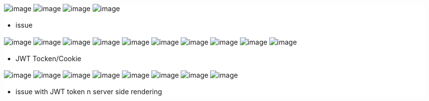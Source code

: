 <img width="1127" alt="image" src="https://user-images.githubusercontent.com/75510135/126242094-cdbc9205-e508-48df-b6db-4052011c5d04.png">

<img width="1127" alt="image" src="https://user-images.githubusercontent.com/75510135/126242236-bb6766a4-9597-4f88-aa20-3f564f4af62a.png">

<img width="1127" alt="image" src="https://user-images.githubusercontent.com/75510135/126242419-feb7ed5d-11c5-427d-8b2a-d0a72d1562a3.png">

<img width="1127" alt="image" src="https://user-images.githubusercontent.com/75510135/126242486-ca9c81be-7255-4f05-9158-3d4226f8495f.png">

- issue 
<img width="1127" alt="image" src="https://user-images.githubusercontent.com/75510135/126242669-a3b12a43-a6ed-41c7-8e1e-df8260956605.png">

<img width="1127" alt="image" src="https://user-images.githubusercontent.com/75510135/126242893-6e3a70b7-843b-47cf-8f4e-60bf32ee911d.png">

<img width="1127" alt="image" src="https://user-images.githubusercontent.com/75510135/126243005-6f8cc4b3-ed1e-4949-ae6c-26ce15daab2e.png">

<img width="1127" alt="image" src="https://user-images.githubusercontent.com/75510135/126243117-8af3e7ae-699a-4604-b9fe-02e7762a3cf2.png">

<img width="1127" alt="image" src="https://user-images.githubusercontent.com/75510135/126243156-1fba9727-f8b6-4d3a-a653-57f3c25933b2.png">

<img width="1127" alt="image" src="https://user-images.githubusercontent.com/75510135/126243441-cc704eea-6794-4b17-a0a5-fa4034b0c0f0.png">

<img width="1127" alt="image" src="https://user-images.githubusercontent.com/75510135/126243536-7d00bc4d-c8bc-4545-b1f0-ebebd43a7e37.png">

<img width="1127" alt="image" src="https://user-images.githubusercontent.com/75510135/126243586-1cfd5323-1265-4242-8b54-1fc951629e01.png">

<img width="1127" alt="image" src="https://user-images.githubusercontent.com/75510135/126243681-335b5839-8620-4ad6-9523-bd3d537d37aa.png">

<img width="1127" alt="image" src="https://user-images.githubusercontent.com/75510135/126243866-8918c029-9cc8-4748-acf0-e3140a238293.png">

- JWT Tocken/Cookie
<img width="1127" alt="image" src="https://user-images.githubusercontent.com/75510135/126251821-7d65c1b2-0140-48df-817b-97480d151b5a.png">

<img width="1127" alt="image" src="https://user-images.githubusercontent.com/75510135/126251573-985fbdfd-7fe3-47ed-9175-4d0dbf2cccb6.png">

<img width="1127" alt="image" src="https://user-images.githubusercontent.com/75510135/126251598-096c5656-3166-463e-b383-b92f4a6ccd83.png">

<img width="1127" alt="image" src="https://user-images.githubusercontent.com/75510135/126251723-4b7a7ff7-8aab-48cc-8819-9b2172b0da13.png">

<img width="1127" alt="image" src="https://user-images.githubusercontent.com/75510135/126251798-2fe42a62-1bb0-4734-b87d-c611a1c84e10.png">

<img width="1127" alt="image" src="https://user-images.githubusercontent.com/75510135/126252233-6a6f7896-5304-4b6e-ab98-9d859d5524b6.png">


<img width="1127" alt="image" src="https://user-images.githubusercontent.com/75510135/126254163-85cce678-a008-4300-aa8f-fcab7bb000f3.png">

<img width="1127" alt="image" src="https://user-images.githubusercontent.com/75510135/126254378-17f5dfef-e84b-48c8-a59a-ff2c381de7cb.png">

- issue with JWT token n server side rendering
